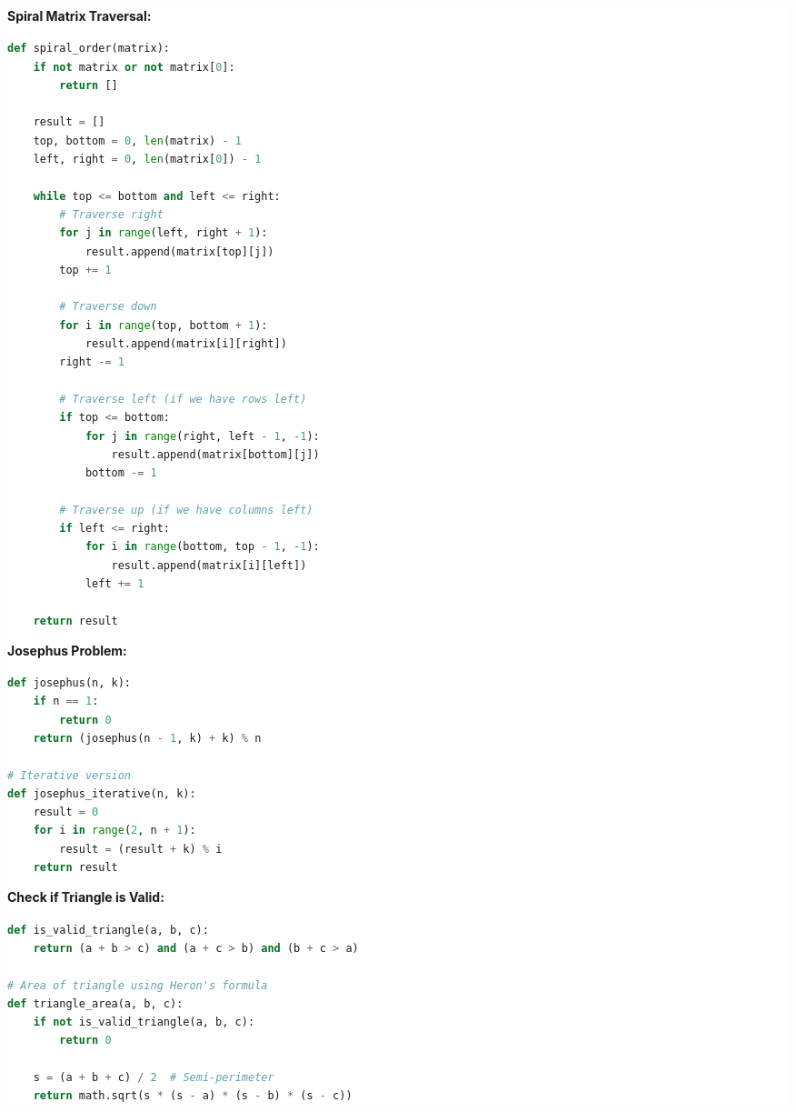 **Spiral Matrix Traversal:**
```python
def spiral_order(matrix):
    if not matrix or not matrix[0]:
        return []
    
    result = []
    top, bottom = 0, len(matrix) - 1
    left, right = 0, len(matrix[0]) - 1
    
    while top <= bottom and left <= right:
        # Traverse right
        for j in range(left, right + 1):
            result.append(matrix[top][j])
        top += 1
        
        # Traverse down
        for i in range(top, bottom + 1):
            result.append(matrix[i][right])
        right -= 1
        
        # Traverse left (if we have rows left)
        if top <= bottom:
            for j in range(right, left - 1, -1):
                result.append(matrix[bottom][j])
            bottom -= 1
        
        # Traverse up (if we have columns left)
        if left <= right:
            for i in range(bottom, top - 1, -1):
                result.append(matrix[i][left])
            left += 1
    
    return result
```

**Josephus Problem:**
```python
def josephus(n, k):
    if n == 1:
        return 0
    return (josephus(n - 1, k) + k) % n

# Iterative version
def josephus_iterative(n, k):
    result = 0
    for i in range(2, n + 1):
        result = (result + k) % i
    return result
```

**Check if Triangle is Valid:**
```python
def is_valid_triangle(a, b, c):
    return (a + b > c) and (a + c > b) and (b + c > a)

# Area of triangle using Heron's formula
def triangle_area(a, b, c):
    if not is_valid_triangle(a, b, c):
        return 0
    
    s = (a + b + c) / 2  # Semi-perimeter
    return math.sqrt(s * (s - a) * (s - b) * (s - c))
```
